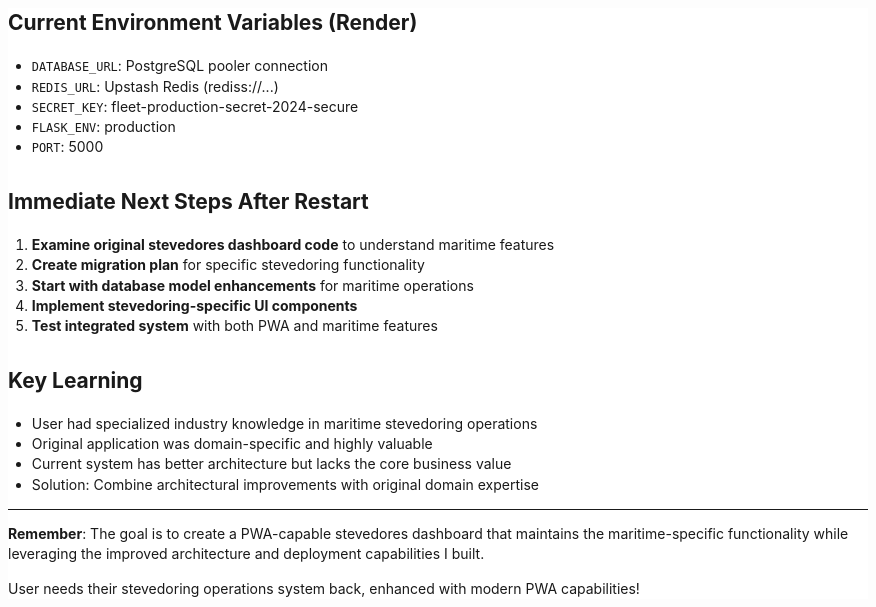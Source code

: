 ## Current Environment Variables (Render)
- `DATABASE_URL`: PostgreSQL pooler connection
- `REDIS_URL`: Upstash Redis (rediss://...)
- `SECRET_KEY`: fleet-production-secret-2024-secure
- `FLASK_ENV`: production
- `PORT`: 5000

## Immediate Next Steps After Restart
1. **Examine original stevedores dashboard code** to understand maritime features
2. **Create migration plan** for specific stevedoring functionality
3. **Start with database model enhancements** for maritime operations
4. **Implement stevedoring-specific UI components**
5. **Test integrated system** with both PWA and maritime features

## Key Learning
- User had specialized industry knowledge in maritime stevedoring operations
- Original application was domain-specific and highly valuable
- Current system has better architecture but lacks the core business value
- Solution: Combine architectural improvements with original domain expertise

---

**Remember**: The goal is to create a PWA-capable stevedores dashboard that maintains the maritime-specific functionality while leveraging the improved architecture and deployment capabilities I built.

User needs their stevedoring operations system back, enhanced with modern PWA capabilities!
